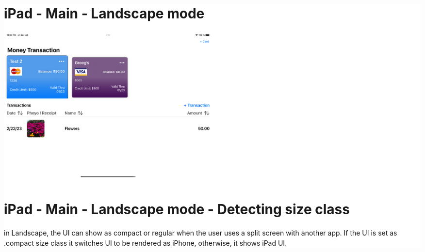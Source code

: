 
# iPad - Main - Landscape mode 
<img src="images/ipad7.png" widht= 150 height = 300  hspace="0">

# iPad - Main - Landscape mode - Detecting size class
in Landscape, the UI can show as compact or regular when the user uses a split screen with another app. If the UI is set as .compact size class it switches UI to be rendered as iPhone, otherwise, it shows iPad UI.
